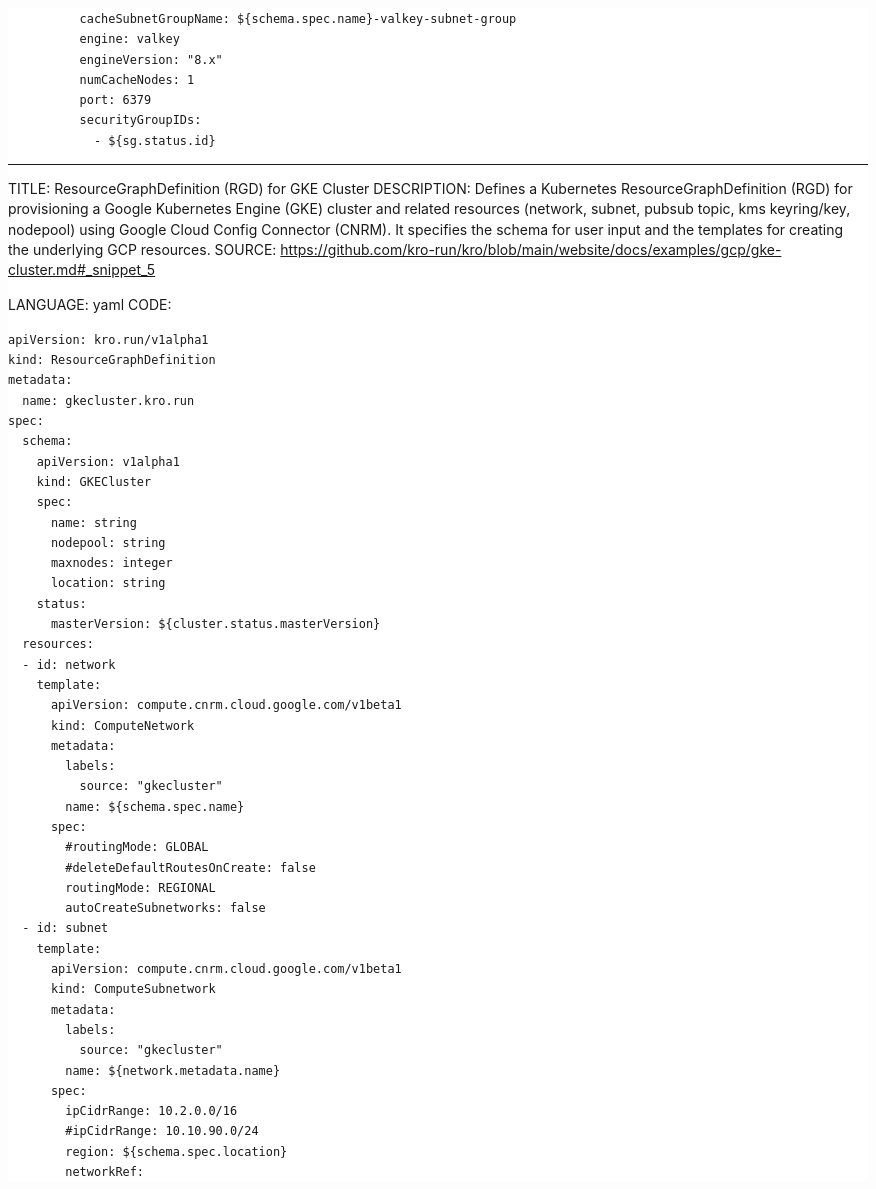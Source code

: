 ```
          cacheSubnetGroupName: ${schema.spec.name}-valkey-subnet-group
          engine: valkey
          engineVersion: "8.x"
          numCacheNodes: 1
          port: 6379
          securityGroupIDs:
            - ${sg.status.id}
```

----------------------------------------

TITLE: ResourceGraphDefinition (RGD) for GKE Cluster
DESCRIPTION: Defines a Kubernetes ResourceGraphDefinition (RGD) for provisioning a Google Kubernetes Engine (GKE) cluster and related resources (network, subnet, pubsub topic, kms keyring/key, nodepool) using Google Cloud Config Connector (CNRM). It specifies the schema for user input and the templates for creating the underlying GCP resources.
SOURCE: https://github.com/kro-run/kro/blob/main/website/docs/examples/gcp/gke-cluster.md#_snippet_5

LANGUAGE: yaml
CODE:
```
apiVersion: kro.run/v1alpha1
kind: ResourceGraphDefinition
metadata:
  name: gkecluster.kro.run
spec:
  schema:
    apiVersion: v1alpha1
    kind: GKECluster
    spec:
      name: string
      nodepool: string
      maxnodes: integer
      location: string
    status:
      masterVersion: ${cluster.status.masterVersion}
  resources:
  - id: network
    template:
      apiVersion: compute.cnrm.cloud.google.com/v1beta1
      kind: ComputeNetwork
      metadata:
        labels:
          source: "gkecluster"
        name: ${schema.spec.name}
      spec:
        #routingMode: GLOBAL
        #deleteDefaultRoutesOnCreate: false
        routingMode: REGIONAL
        autoCreateSubnetworks: false
  - id: subnet
    template:
      apiVersion: compute.cnrm.cloud.google.com/v1beta1
      kind: ComputeSubnetwork
      metadata:
        labels:
          source: "gkecluster"
        name: ${network.metadata.name}
      spec:
        ipCidrRange: 10.2.0.0/16
        #ipCidrRange: 10.10.90.0/24
        region: ${schema.spec.location}
        networkRef:
```